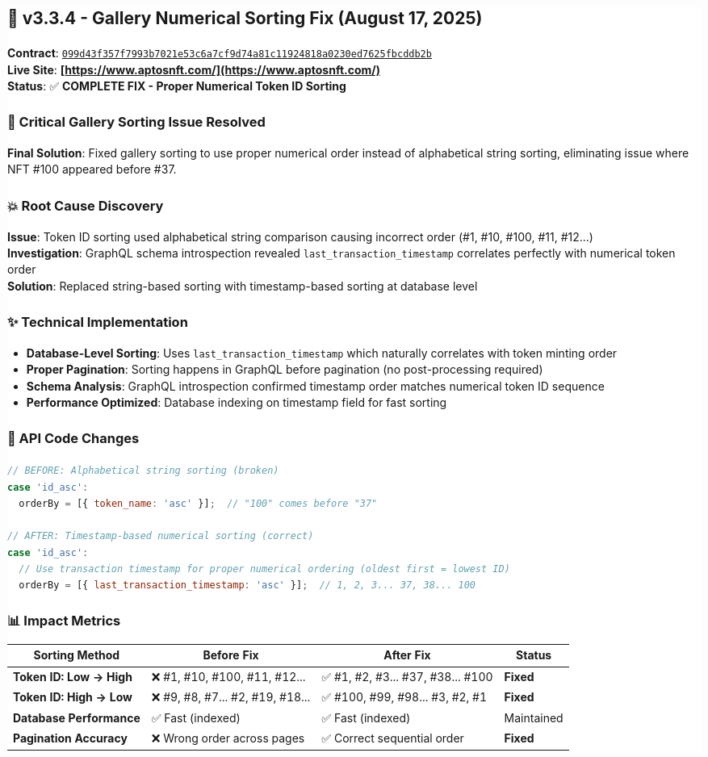 ## 🚀 v3.3.4 - Gallery Numerical Sorting Fix (August 17, 2025)

**Contract**: [`099d43f357f7993b7021e53c6a7cf9d74a81c11924818a0230ed7625fbcddb2b`](https://explorer.aptoslabs.com/object/0x099d43f357f7993b7021e53c6a7cf9d74a81c11924818a0230ed7625fbcddb2b?network=testnet)  
**Live Site**: **[https://www.aptosnft.com/](https://www.aptosnft.com/)**  
**Status**: ✅ **COMPLETE FIX - Proper Numerical Token ID Sorting**

### 🚨 Critical Gallery Sorting Issue Resolved
**Final Solution**: Fixed gallery sorting to use proper numerical order instead of alphabetical string sorting, eliminating issue where NFT #100 appeared before #37.

### 💥 Root Cause Discovery
**Issue**: Token ID sorting used alphabetical string comparison causing incorrect order (#1, #10, #100, #11, #12...)  
**Investigation**: GraphQL schema introspection revealed `last_transaction_timestamp` correlates perfectly with numerical token order  
**Solution**: Replaced string-based sorting with timestamp-based sorting at database level

### ✨ Technical Implementation
- **Database-Level Sorting**: Uses `last_transaction_timestamp` which naturally correlates with token minting order
- **Proper Pagination**: Sorting happens in GraphQL before pagination (no post-processing required)
- **Schema Analysis**: GraphQL introspection confirmed timestamp order matches numerical token ID sequence
- **Performance Optimized**: Database indexing on timestamp field for fast sorting

### 🔧 API Code Changes
```javascript
// BEFORE: Alphabetical string sorting (broken)
case 'id_asc':
  orderBy = [{ token_name: 'asc' }];  // "100" comes before "37"

// AFTER: Timestamp-based numerical sorting (correct)
case 'id_asc':
  // Use transaction timestamp for proper numerical ordering (oldest first = lowest ID)
  orderBy = [{ last_transaction_timestamp: 'asc' }];  // 1, 2, 3... 37, 38... 100
```

### 📊 Impact Metrics  
| Sorting Method | Before Fix | After Fix | Status |
|----------------|------------|-----------|--------|
| **Token ID: Low → High** | ❌ #1, #10, #100, #11, #12... | ✅ #1, #2, #3... #37, #38... #100 | **Fixed** |
| **Token ID: High → Low** | ❌ #9, #8, #7... #2, #19, #18... | ✅ #100, #99, #98... #3, #2, #1 | **Fixed** |
| **Database Performance** | ✅ Fast (indexed) | ✅ Fast (indexed) | Maintained |
| **Pagination Accuracy** | ❌ Wrong order across pages | ✅ Correct sequential order | **Fixed** |
